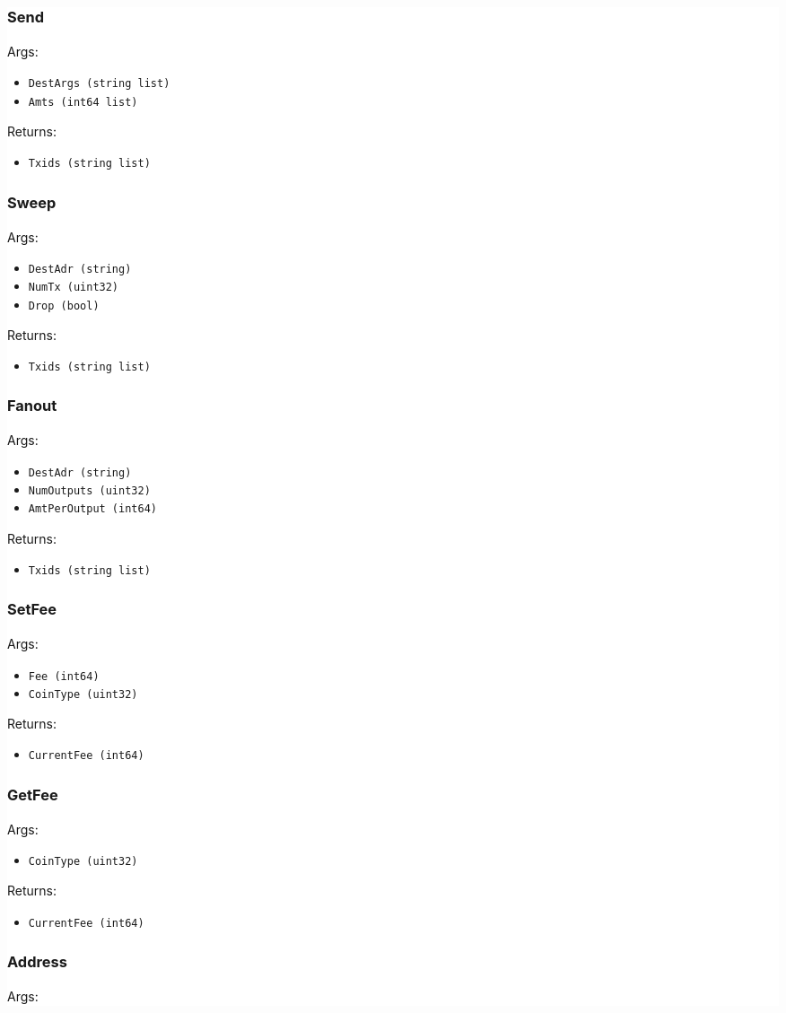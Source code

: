 ### Send

Args:

* `DestArgs (string list)`
* `Amts (int64 list)`

Returns:

* `Txids (string list)`

### Sweep

Args:

* `DestAdr (string)`
* `NumTx (uint32)`
* `Drop (bool)`

Returns:

* `Txids (string list)`

### Fanout

Args:

* `DestAdr (string)`
* `NumOutputs (uint32)`
* `AmtPerOutput (int64)`

Returns:

* `Txids (string list)`

### SetFee

Args:

* `Fee (int64)`
* `CoinType (uint32)`

Returns:

* `CurrentFee (int64)`

### GetFee

Args:

* `CoinType (uint32)`

Returns:

* `CurrentFee (int64)`

### Address

Args:
